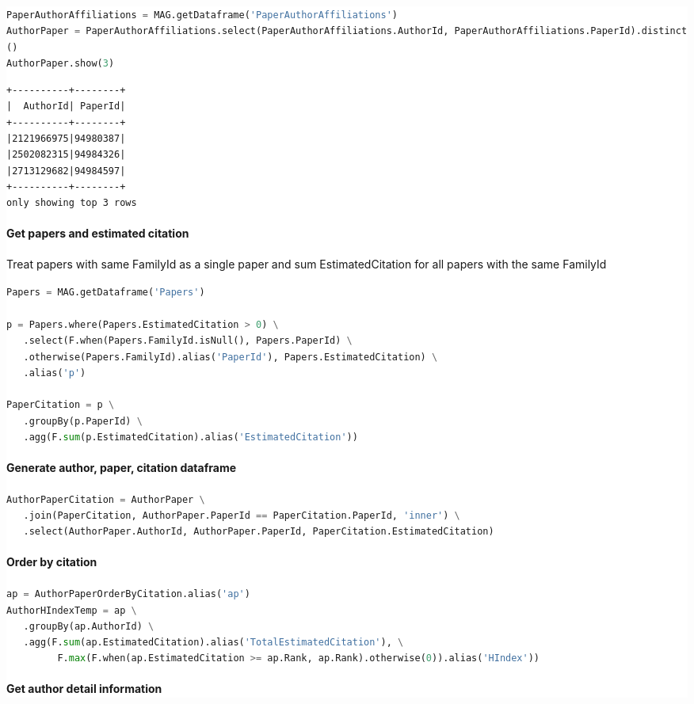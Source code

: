    ```python
   PaperAuthorAffiliations = MAG.getDataframe('PaperAuthorAffiliations')
   AuthorPaper = PaperAuthorAffiliations.select(PaperAuthorAffiliations.AuthorId, PaperAuthorAffiliations.PaperId).distinct()
   AuthorPaper.show(3)
   ```

   ```
   +----------+--------+
   |  AuthorId| PaperId|
   +----------+--------+
   |2121966975|94980387|
   |2502082315|94984326|
   |2713129682|94984597|
   +----------+--------+
   only showing top 3 rows
   ``` 

#### Get papers and estimated citation

Treat papers with same FamilyId as a single paper and sum EstimatedCitation for all papers with the same FamilyId

   ```python
   Papers = MAG.getDataframe('Papers')

   p = Papers.where(Papers.EstimatedCitation > 0) \
      .select(F.when(Papers.FamilyId.isNull(), Papers.PaperId) \
      .otherwise(Papers.FamilyId).alias('PaperId'), Papers.EstimatedCitation) \
      .alias('p')

   PaperCitation = p \
      .groupBy(p.PaperId) \
      .agg(F.sum(p.EstimatedCitation).alias('EstimatedCitation'))
   ```

#### Generate author, paper, citation dataframe

   ```python
   AuthorPaperCitation = AuthorPaper \
      .join(PaperCitation, AuthorPaper.PaperId == PaperCitation.PaperId, 'inner') \
      .select(AuthorPaper.AuthorId, AuthorPaper.PaperId, PaperCitation.EstimatedCitation)
   ```

#### Order by citation

   ```python
   ap = AuthorPaperOrderByCitation.alias('ap')
   AuthorHIndexTemp = ap \
      .groupBy(ap.AuthorId) \
      .agg(F.sum(ap.EstimatedCitation).alias('TotalEstimatedCitation'), \
            F.max(F.when(ap.EstimatedCitation >= ap.Rank, ap.Rank).otherwise(0)).alias('HIndex'))
   ```

#### Get author detail information
